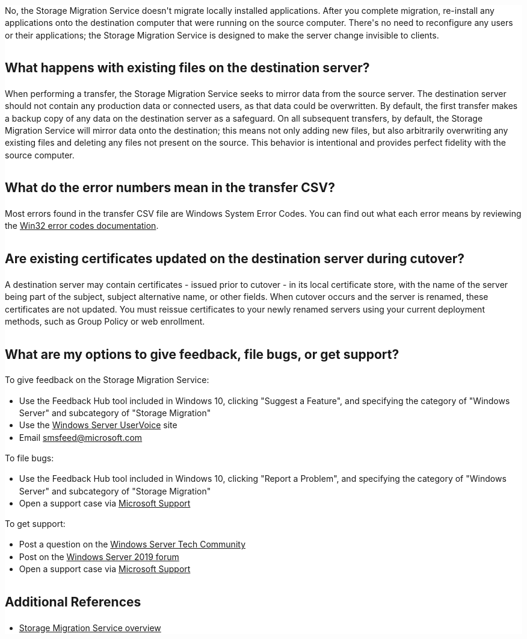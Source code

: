 No, the Storage Migration Service doesn't migrate locally installed applications. After you complete migration, re-install any applications onto the destination computer that were running on the source computer. There's no need to reconfigure any users or their applications; the Storage Migration Service is designed to make the server change invisible to clients.

## What happens with existing files on the destination server?

When performing a transfer, the Storage Migration Service seeks to mirror data from the source server. The destination server should not contain any production data or connected users, as that data could be overwritten. By default, the first transfer makes a backup copy of any data on the destination server as a safeguard. On all subsequent transfers, by default, the Storage Migration Service will mirror data onto the destination; this means not only adding new files, but also arbitrarily overwriting any existing files and deleting any files not present on the source. This behavior is intentional and provides perfect fidelity with the source computer.

## What do the error numbers mean in the transfer CSV?

Most errors found in the transfer CSV file are Windows System Error Codes. You can find out what each error means by reviewing the [Win32 error codes documentation](/windows/win32/debug/system-error-codes).

## Are existing certificates updated on the destination server during cutover?

A destination server may contain certificates - issued prior to cutover - in its local certificate store, with the name of the server being part of the subject, subject alternative name, or other fields. When cutover occurs and the server is renamed, these certificates are not updated. You must reissue certificates to your newly renamed servers using your current deployment methods, such as Group Policy or web enrollment.    

## <a name="give-feedback"></a> What are my options to give feedback, file bugs, or get support?

To give feedback on the Storage Migration Service:

- Use the Feedback Hub tool included in Windows 10, clicking "Suggest a Feature", and specifying the category of "Windows Server" and subcategory of "Storage Migration"
- Use the [Windows Server UserVoice](https://windowsserver.uservoice.com) site
- Email smsfeed@microsoft.com

To file bugs:

- Use the Feedback Hub tool included in Windows 10, clicking "Report a Problem", and specifying the category of "Windows Server" and subcategory of "Storage Migration"
- Open a support case via [Microsoft Support](https://support.microsoft.com)

To get support:

 - Post a question on the [Windows Server Tech Community](https://techcommunity.microsoft.com/t5/Windows-Server/ct-p/Windows-Server)
 - Post on the [Windows Server 2019 forum](/answers/topics/windows-server-2019.html)
 - Open a support case via [Microsoft Support](https://support.microsoft.com)

## Additional References

- [Storage Migration Service overview](overview.md)
